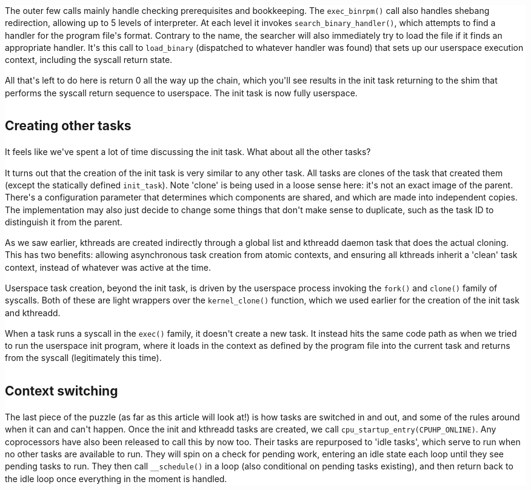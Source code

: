 The outer few calls mainly handle checking prerequisites and bookkeeping. The
`exec_binrpm()` call also handles shebang redirection, allowing up to 5 levels
of interpreter. At each level it invokes `search_binary_handler()`, which
attempts to find a handler for the program file's format. Contrary to the name,
the searcher will also immediately try to load the file if it finds an
appropriate handler. It's this call to `load_binary` (dispatched to whatever
handler was found) that sets up our userspace execution context, including the
syscall return state.

All that's left to do here is return 0 all the way up the chain, which you'll
see results in the init task returning to the shim that performs the syscall
return sequence to userspace. The init task is now fully userspace.


## Creating other tasks

It feels like we've spent a lot of time discussing the init task. What about all
the other tasks?

It turns out that the creation of the init task is very similar to any other
task. All tasks are clones of the task that created them (except the statically
defined `init_task`). Note 'clone' is being used in a loose sense here: it's not
an exact image of the parent. There's a configuration parameter that determines
which components are shared, and which are made into independent copies. The
implementation may also just decide to change some things that don't make sense
to duplicate, such as the task ID to distinguish it from the parent.

As we saw earlier, kthreads are created indirectly through a global list and
kthreadd daemon task that does the actual cloning. This has two benefits:
allowing asynchronous task creation from atomic contexts, and ensuring all
kthreads inherit a 'clean' task context, instead of whatever was active at the
time.

Userspace task creation, beyond the init task, is driven by the userspace
process invoking the `fork()` and `clone()` family of syscalls. Both of these
are light wrappers over the `kernel_clone()` function, which we used earlier for
the creation of the init task and kthreadd.

When a task runs a syscall in the `exec()` family, it doesn't create a new task.
It instead hits the same code path as when we tried to run the userspace init
program, where it loads in the context as defined by the program file into the
current task and returns from the syscall (legitimately this time).


## Context switching

The last piece of the puzzle (as far as this article will look at!) is how tasks
are switched in and out, and some of the rules around when it can and can't
happen. Once the init and kthreadd tasks are created, we call
`cpu_startup_entry(CPUHP_ONLINE)`. Any coprocessors have also been released to
call this by now too. Their tasks are repurposed to 'idle tasks', which serve to
run when no other tasks are available to run. They will spin on a check for
pending work, entering an idle state each loop until they see pending tasks to
run. They then call `__schedule()` in a loop (also conditional on pending tasks
existing), and then return back to the idle loop once everything in the moment
is handled.
